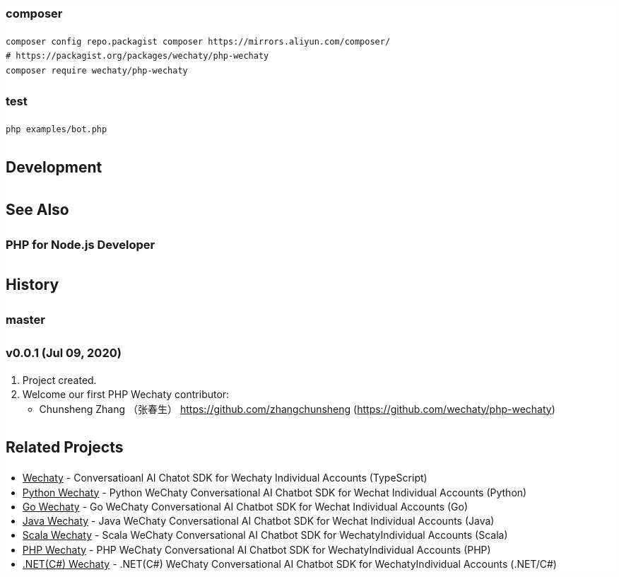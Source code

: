 ### composer

```shell
composer config repo.packagist composer https://mirrors.aliyun.com/composer/
# https://packagist.org/packages/wechaty/php-wechaty
composer require wechaty/php-wechaty
```

### test
```shell script
php examples/bot.php
```

## Development

```sh

```

## See Also



### PHP for Node.js Developer



## History

### master

### v0.0.1 (Jul 09, 2020)

1. Project created.
1. Welcome our first PHP Wechaty contributor:
    - Chunsheng Zhang （张春生） <https://github.com/zhangchunsheng> (https://github.com/wechaty/php-wechaty)

## Related Projects

- [Wechaty](https://github.com/wechaty/wechaty) - Conversatioanl AI Chatot SDK for Wechaty Individual Accounts (TypeScript)
- [Python Wechaty](https://github.com/wechaty/python-wechaty) - Python WeChaty Conversational AI Chatbot SDK for Wechat Individual Accounts (Python)
- [Go Wechaty](https://github.com/wechaty/go-wechaty) - Go WeChaty Conversational AI Chatbot SDK for Wechat Individual Accounts (Go)
- [Java Wechaty](https://github.com/wechaty/java-wechaty) - Java WeChaty Conversational AI Chatbot SDK for Wechat Individual Accounts (Java)
- [Scala Wechaty](https://github.com/wechaty/scala-wechaty) - Scala WeChaty Conversational AI Chatbot SDK for WechatyIndividual Accounts (Scala)
- [PHP Wechaty](https://github.com/wechaty/php-wechaty) - PHP WeChaty Conversational AI Chatbot SDK for WechatyIndividual Accounts (PHP)
- [.NET(C#) Wechaty](https://github.com/wechaty/dotnet-wechaty) - .NET(C#) WeChaty Conversational AI Chatbot SDK for WechatyIndividual Accounts (.NET/C#)
